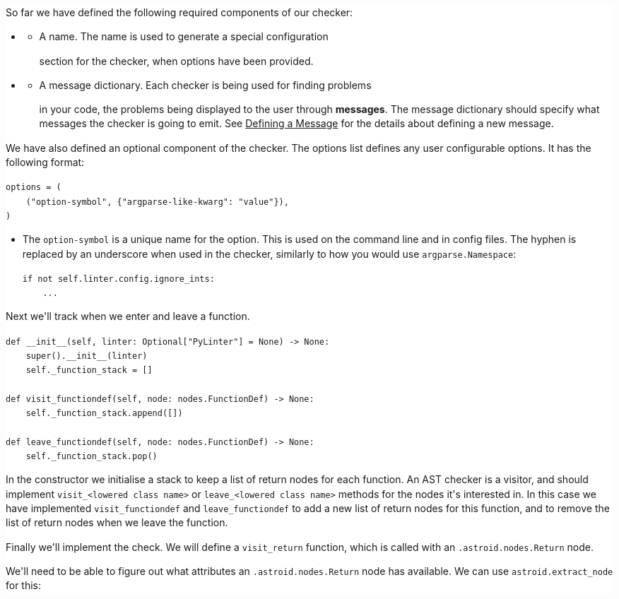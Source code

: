 So far we have defined the following required components of our checker:

- - A name. The name is used to generate a special configuration

    section for the checker, when options have been provided.

- - A message dictionary. Each checker is being used for finding problems

    in your code, the problems being displayed to the user through **messages**. The message dictionary should specify what messages the checker is going to emit. See [Defining a Message](https://pylint.readthedocs.io/en/stable/development_guide/how_tos/custom_checkers.html#defining-a-message) for the details about defining a new message.

We have also defined an optional component of the checker. The options list defines any user configurable options. It has the following format:

```
options = (
    ("option-symbol", {"argparse-like-kwarg": "value"}),
)
```

- The `option-symbol` is a unique name for the option. This is used on the command line and in config files. The hyphen is replaced by an underscore when used in the checker, similarly to how you would use `argparse.Namespace`:

  ```
  if not self.linter.config.ignore_ints:
      ...
  ```

Next we'll track when we enter and leave a function.

```
def __init__(self, linter: Optional["PyLinter"] = None) -> None:
    super().__init__(linter)
    self._function_stack = []

def visit_functiondef(self, node: nodes.FunctionDef) -> None:
    self._function_stack.append([])

def leave_functiondef(self, node: nodes.FunctionDef) -> None:
    self._function_stack.pop()
```

In the constructor we initialise a stack to keep a list of return nodes for each function. An AST checker is a visitor, and should implement `visit_<lowered class name>` or `leave_<lowered class name>` methods for the nodes it's interested in. In this case we have implemented `visit_functiondef` and `leave_functiondef` to add a new list of return nodes for this function, and to remove the list of return nodes when we leave the function.

Finally we'll implement the check. We will define a `visit_return` function, which is called with an `.astroid.nodes.Return` node.



We'll need to be able to figure out what attributes an `.astroid.nodes.Return` node has available. We can use `astroid.extract_node` for this:
